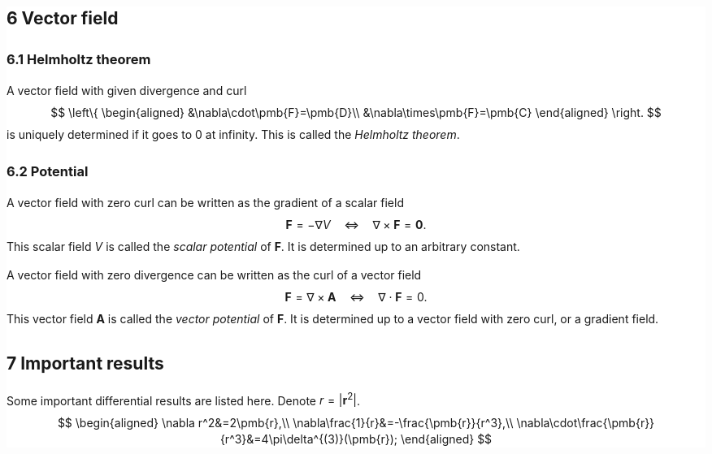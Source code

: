 ## 6 Vector field
### 6.1 Helmholtz theorem
A vector field with given divergence and curl
$$
\left\{
\begin{aligned}
&\nabla\cdot\pmb{F}=\pmb{D}\\
&\nabla\times\pmb{F}=\pmb{C}
\end{aligned}
\right.
$$
is uniquely determined if it goes to $0$ at infinity. This is called the *Helmholtz theorem*.

### 6.2 Potential
A vector field with zero curl can be written as the gradient of a scalar field
$$
\pmb{F}=-\nabla V\quad\Leftrightarrow\quad\nabla\times\pmb{F}=\pmb{0}.
$$
This scalar field $V$ is called the *scalar potential* of $\pmb{F}$. It is determined up to an arbitrary constant.

A vector field with zero divergence can be written as the curl of a vector field
$$
\pmb{F}=\nabla\times\pmb{A}\quad\Leftrightarrow\quad\nabla\cdot\pmb{F}=0.
$$
This vector field $\pmb{A}$ is called the *vector potential* of $\pmb{F}$. It is determined up to a vector field with zero curl, or a gradient field.

## 7 Important results
Some important differential results are listed here. Denote $r=|\pmb{r}^2|$.
$$
\begin{aligned}
\nabla r^2&=2\pmb{r},\\
\nabla\frac{1}{r}&=-\frac{\pmb{r}}{r^3},\\
\nabla\cdot\frac{\pmb{r}}{r^3}&=4\pi\delta^{(3)}(\pmb{r});
\end{aligned}
$$